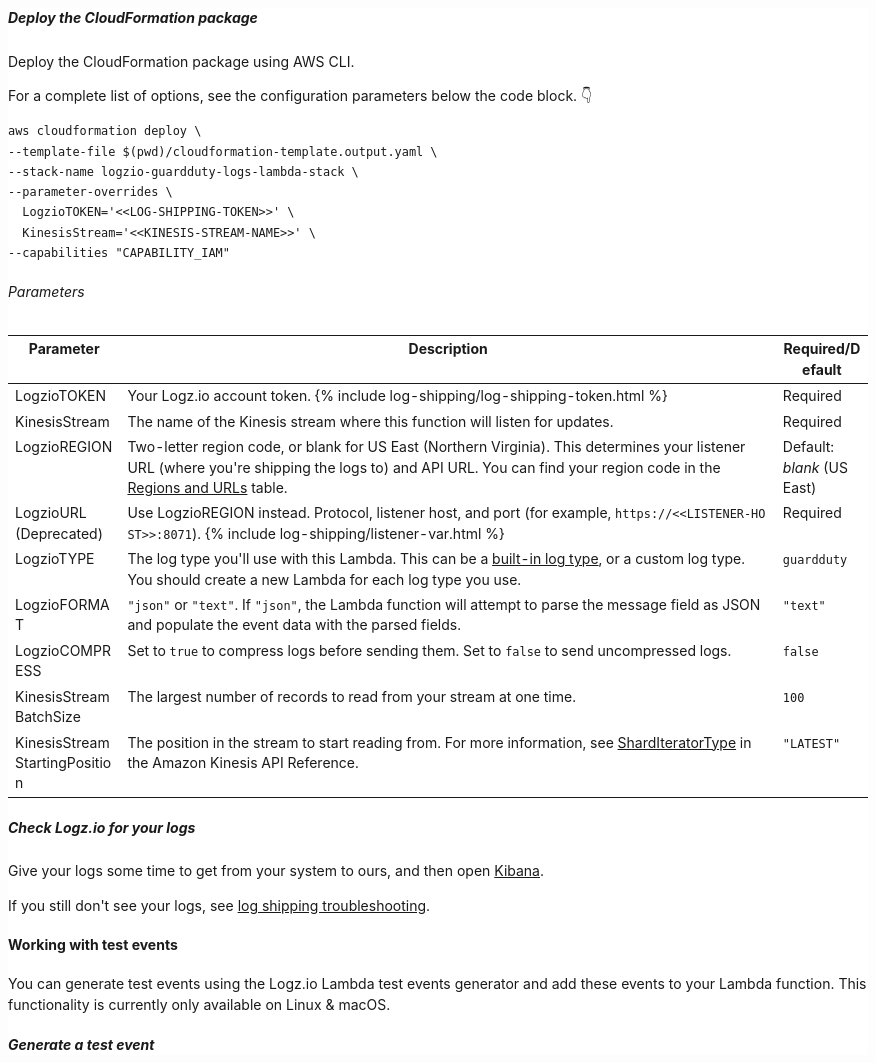 ##### Deploy the CloudFormation package

Deploy the CloudFormation package using AWS CLI.

For a complete list of options, see the configuration parameters below the code block. 👇

```shell
aws cloudformation deploy \
--template-file $(pwd)/cloudformation-template.output.yaml \
--stack-name logzio-guardduty-logs-lambda-stack \
--parameter-overrides \
  LogzioTOKEN='<<LOG-SHIPPING-TOKEN>>' \
  KinesisStream='<<KINESIS-STREAM-NAME>>' \
--capabilities "CAPABILITY_IAM"
```

###### Parameters

| Parameter | Description | Required/Default |
|---|---|---|
| LogzioTOKEN | Your Logz.io account token.  {% include log-shipping/log-shipping-token.html %}   | Required |
| KinesisStream | The name of the Kinesis stream where this function will listen for updates. | Required |
| LogzioREGION | Two-letter region code, or blank for US East (Northern Virginia). This determines your listener URL (where you're shipping the logs to) and API URL.    You can find your region code in the [Regions and URLs](https://docs.logz.io/user-guide/accounts/account-region.html#regions-and-urls) table. | Default: *blank* (US East)|
| LogzioURL  (Deprecated)| Use LogzioREGION instead. Protocol, listener host, and port (for example, `https://<<LISTENER-HOST>>:8071`). {% include log-shipping/listener-var.html %}  | Required |
| LogzioTYPE | The log type you'll use with this Lambda. This can be a [built-in log type]({{site.baseurl}}/user-guide/log-shipping/built-in-log-types.html), or a custom log type.    You should create a new Lambda for each log type you use. | `guardduty` |
| LogzioFORMAT | `"json"` or `"text"`. If `"json"`, the Lambda function will attempt to parse the message field as JSON and populate the event data with the parsed fields. | `"text"` |
| LogzioCOMPRESS | Set to `true` to compress logs before sending them. Set to `false` to send uncompressed logs. | `false` |
| KinesisStreamBatchSize  | The largest number of records to read from your stream at one time. | `100` |
| KinesisStreamStartingPosition | The position in the stream to start reading from. For more information, see [ShardIteratorType](https://docs.aws.amazon.com/kinesis/latest/APIReference/API_GetShardIterator.html) in the Amazon Kinesis API Reference. | `"LATEST"` |


##### Check Logz.io for your logs

Give your logs some time to get from your system to ours, and then open [Kibana](https://app.logz.io/#/dashboard/kibana).

If you still don't see your logs, see [log shipping troubleshooting]({{site.baseurl}}/user-guide/log-shipping/log-shipping-troubleshooting.html).

</div>

#### Working with test events

You can generate test events using the Logz.io Lambda test events generator and add these events to your Lambda function. This functionality is currently only available on Linux & macOS.


<div class="tasklist">

##### Generate a test event
